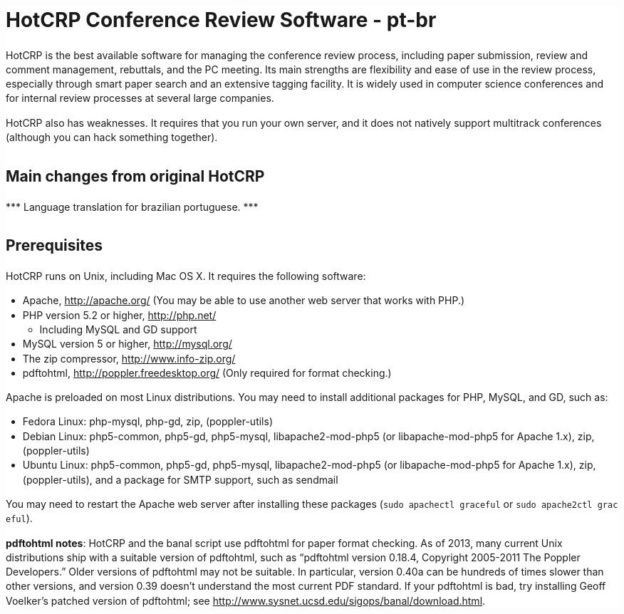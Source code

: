 HotCRP Conference Review Software - pt-br
=========================================

HotCRP is the best available software for managing the conference
review process, including paper submission, review and comment
management, rebuttals, and the PC meeting. Its main strengths are
flexibility and ease of use in the review process, especially through
smart paper search and an extensive tagging facility. It is widely
used in computer science conferences and for internal review processes
at several large companies.

HotCRP also has weaknesses. It requires that you run your own server,
and it does not natively support multitrack conferences (although you
can hack something together).

Main changes from original HotCRP
---------------------------------

*** Language translation for brazilian portuguese. ***

Prerequisites
-------------

HotCRP runs on Unix, including Mac OS X. It requires the following
software:

* Apache, http://apache.org/
  (You may be able to use another web server that works with PHP.)
* PHP version 5.2 or higher, http://php.net/
  - Including MySQL and GD support
* MySQL version 5 or higher, http://mysql.org/
* The zip compressor, http://www.info-zip.org/
* pdftohtml, http://poppler.freedesktop.org/ (Only required for format
  checking.)

Apache is preloaded on most Linux distributions.  You may need to install
additional packages for PHP, MySQL, and GD, such as:

* Fedora Linux: php-mysql, php-gd, zip, (poppler-utils)
* Debian Linux: php5-common, php5-gd, php5-mysql,
  libapache2-mod-php5 (or libapache-mod-php5 for Apache 1.x),
  zip, (poppler-utils)
* Ubuntu Linux: php5-common, php5-gd, php5-mysql,
  libapache2-mod-php5 (or libapache-mod-php5 for Apache 1.x),
  zip, (poppler-utils), and a package for SMTP support, such
  as sendmail

You may need to restart the Apache web server after installing these
packages (`sudo apachectl graceful` or `sudo apache2ctl graceful`).

**pdftohtml notes**: HotCRP and the banal script use pdftohtml for
paper format checking. As of 2013, many current Unix distributions
ship with a suitable version of pdftohtml, such as “pdftohtml version
0.18.4, Copyright 2005-2011 The Poppler Developers.” Older versions of
pdftohtml may not be suitable. In particular, version 0.40a can be
hundreds of times slower than other versions, and version 0.39 doesn’t
understand the most current PDF standard. If your pdftohtml is bad,
try installing Geoff Voelker’s patched version of pdftohtml; see
http://www.sysnet.ucsd.edu/sigops/banal/download.html.
